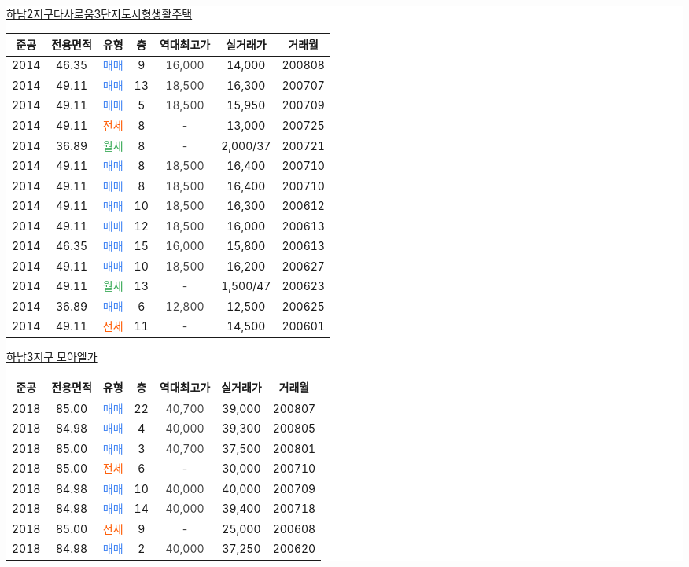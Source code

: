 
<script async src="//pagead2.googlesyndication.com/pagead/js/adsbygoogle.js"></script>

<ins class="adsbygoogle"
     style="display:block"
     data-ad-client="ca-pub-2446590836940007"
     data-ad-slot="1659523306"
     data-ad-format="auto"
     data-full-width-responsive="true"></ins>
<script>
(adsbygoogle = window.adsbygoogle || []).push({});
</script>


[하남2지구다사로움3단지도시형생활주택](https://search.naver.com/search.naver?query=%EA%B4%91%EC%A3%BC%EA%B4%91%EC%97%AD%EC%8B%9C+%EA%B4%91%EC%82%B0%EA%B5%AC+%ED%95%98%EB%82%A8%EB%8F%99+%ED%95%98%EB%82%A82%EC%A7%80%EA%B5%AC%EB%8B%A4%EC%82%AC%EB%A1%9C%EC%9B%803%EB%8B%A8%EC%A7%80%EB%8F%84%EC%8B%9C%ED%98%95%EC%83%9D%ED%99%9C%EC%A3%BC%ED%83%9D)

|준공|전용면적|유형|층|역대최고가|실거래가|거래월|
|:---:|:---:|:---:|:---:|:---:|:---:|:---:|
|2014|46.35|<span style="color:#4285f3">매매</span>|9|<span style="color:#444444">16,000</span>|14,000|200808|
|2014|49.11|<span style="color:#4285f3">매매</span>|13|<span style="color:#444444">18,500</span>|16,300|200707|
|2014|49.11|<span style="color:#4285f3">매매</span>|5|<span style="color:#444444">18,500</span>|15,950|200709|
|2014|49.11|<span style="color:#ff5a00">전세</span>|8|<span style="color:#444444">-</span>|13,000|200725|
|2014|36.89|<span style="color:#34a853">월세</span>|8|<span style="color:#444444">-</span>|2,000/37|200721|
|2014|49.11|<span style="color:#4285f3">매매</span>|8|<span style="color:#444444">18,500</span>|16,400|200710|
|2014|49.11|<span style="color:#4285f3">매매</span>|8|<span style="color:#444444">18,500</span>|16,400|200710|
|2014|49.11|<span style="color:#4285f3">매매</span>|10|<span style="color:#444444">18,500</span>|16,300|200612|
|2014|49.11|<span style="color:#4285f3">매매</span>|12|<span style="color:#444444">18,500</span>|16,000|200613|
|2014|46.35|<span style="color:#4285f3">매매</span>|15|<span style="color:#444444">16,000</span>|15,800|200613|
|2014|49.11|<span style="color:#4285f3">매매</span>|10|<span style="color:#444444">18,500</span>|16,200|200627|
|2014|49.11|<span style="color:#34a853">월세</span>|13|<span style="color:#444444">-</span>|1,500/47|200623|
|2014|36.89|<span style="color:#4285f3">매매</span>|6|<span style="color:#444444">12,800</span>|12,500|200625|
|2014|49.11|<span style="color:#ff5a00">전세</span>|11|<span style="color:#444444">-</span>|14,500|200601|

[하남3지구 모아엘가](https://search.naver.com/search.naver?query=%EA%B4%91%EC%A3%BC%EA%B4%91%EC%97%AD%EC%8B%9C+%EA%B4%91%EC%82%B0%EA%B5%AC+%ED%95%98%EB%82%A8%EB%8F%99+%ED%95%98%EB%82%A83%EC%A7%80%EA%B5%AC+%EB%AA%A8%EC%95%84%EC%97%98%EA%B0%80)

|준공|전용면적|유형|층|역대최고가|실거래가|거래월|
|:---:|:---:|:---:|:---:|:---:|:---:|:---:|
|2018|85.00|<span style="color:#4285f3">매매</span>|22|<span style="color:#444444">40,700</span>|39,000|200807|
|2018|84.98|<span style="color:#4285f3">매매</span>|4|<span style="color:#444444">40,000</span>|39,300|200805|
|2018|85.00|<span style="color:#4285f3">매매</span>|3|<span style="color:#444444">40,700</span>|37,500|200801|
|2018|85.00|<span style="color:#ff5a00">전세</span>|6|<span style="color:#444444">-</span>|30,000|200710|
|2018|84.98|<span style="color:#4285f3">매매</span>|10|<span style="color:#444444">40,000</span>|40,000|200709|
|2018|84.98|<span style="color:#4285f3">매매</span>|14|<span style="color:#444444">40,000</span>|39,400|200718|
|2018|85.00|<span style="color:#ff5a00">전세</span>|9|<span style="color:#444444">-</span>|25,000|200608|
|2018|84.98|<span style="color:#4285f3">매매</span>|2|<span style="color:#444444">40,000</span>|37,250|200620|
